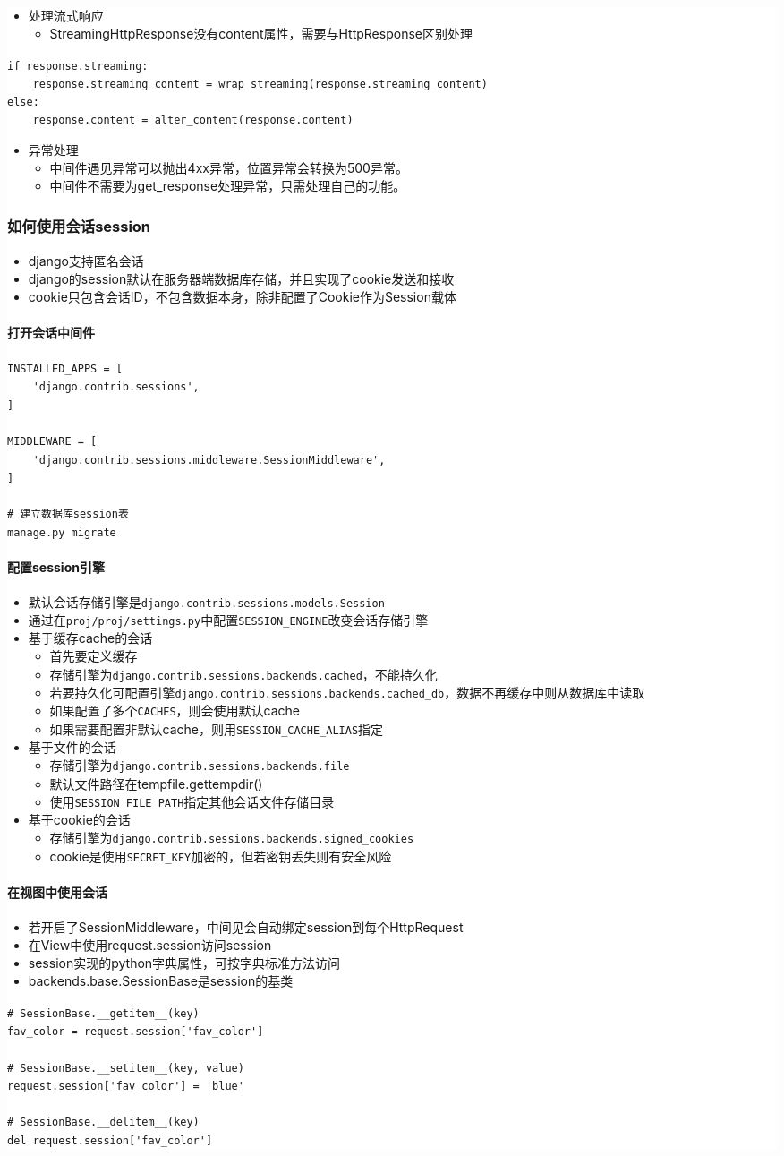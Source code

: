 
* 处理流式响应
    * StreamingHttpResponse没有content属性，需要与HttpResponse区别处理
```
if response.streaming:
    response.streaming_content = wrap_streaming(response.streaming_content)
else:
    response.content = alter_content(response.content)
```

* 异常处理
    * 中间件遇见异常可以抛出4xx异常，位置异常会转换为500异常。
    * 中间件不需要为get_response处理异常，只需处理自己的功能。


### 如何使用会话session
* django支持匿名会话
* django的session默认在服务器端数据库存储，并且实现了cookie发送和接收
* cookie只包含会话ID，不包含数据本身，除非配置了Cookie作为Session载体

#### 打开会话中间件
```
INSTALLED_APPS = [
    'django.contrib.sessions',
]

MIDDLEWARE = [
    'django.contrib.sessions.middleware.SessionMiddleware',
]

# 建立数据库session表
manage.py migrate
```

#### 配置session引擎
* 默认会话存储引擎是`django.contrib.sessions.models.Session`
* 通过在`proj/proj/settings.py`中配置`SESSION_ENGINE`改变会话存储引擎
* 基于缓存cache的会话
    * 首先要定义缓存
    * 存储引擎为`django.contrib.sessions.backends.cached`，不能持久化
    * 若要持久化可配置引擎`django.contrib.sessions.backends.cached_db`，数据不再缓存中则从数据库中读取
    * 如果配置了多个`CACHES`，则会使用默认cache
    * 如果需要配置非默认cache，则用`SESSION_CACHE_ALIAS`指定
* 基于文件的会话
    * 存储引擎为`django.contrib.sessions.backends.file`
    * 默认文件路径在tempfile.gettempdir()
    * 使用`SESSION_FILE_PATH`指定其他会话文件存储目录
* 基于cookie的会话
    * 存储引擎为`django.contrib.sessions.backends.signed_cookies`
    * cookie是使用`SECRET_KEY`加密的，但若密钥丢失则有安全风险

#### 在视图中使用会话
* 若开启了SessionMiddleware，中间见会自动绑定session到每个HttpRequest
* 在View中使用request.session访问session
* session实现的python字典属性，可按字典标准方法访问
* backends.base.SessionBase是session的基类
```
# SessionBase.__getitem__(key)
fav_color = request.session['fav_color']

# SessionBase.__setitem__(key, value)
request.session['fav_color'] = 'blue'

# SessionBase.__delitem__(key)
del request.session['fav_color']

```